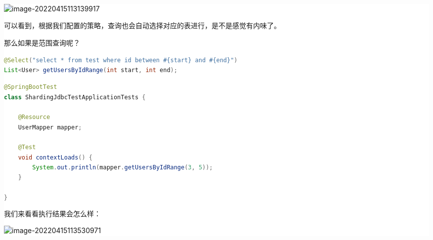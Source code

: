 ![image-20220415113139917](https://tva1.sinaimg.cn/large/e6c9d24ely1h1a8znk6tuj21j408uacr.jpg)

可以看到，根据我们配置的策略，查询也会自动选择对应的表进行，是不是感觉有内味了。

那么如果是范围查询呢？

```java
@Select("select * from test where id between #{start} and #{end}")
List<User> getUsersByIdRange(int start, int end);
```

```java
@SpringBootTest
class ShardingJdbcTestApplicationTests {

    @Resource
    UserMapper mapper;

    @Test
    void contextLoads() {
        System.out.println(mapper.getUsersByIdRange(3, 5));
    }

}
```

我们来看看执行结果会怎么样：

![image-20220415113530971](https://tva1.sinaimg.cn/large/e6c9d24ely1h1a93ntucij21qa07wwim.jpg)

